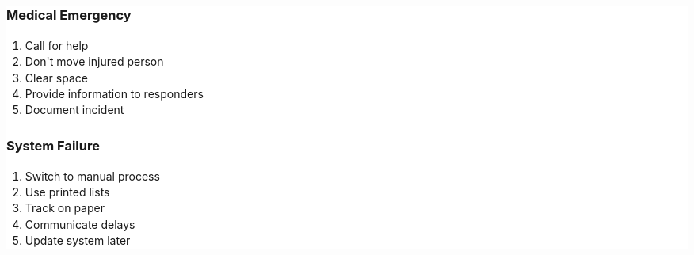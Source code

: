 ### Medical Emergency

1. Call for help
2. Don't move injured person
3. Clear space
4. Provide information to responders
5. Document incident

### System Failure

1. Switch to manual process
2. Use printed lists
3. Track on paper
4. Communicate delays
5. Update system later